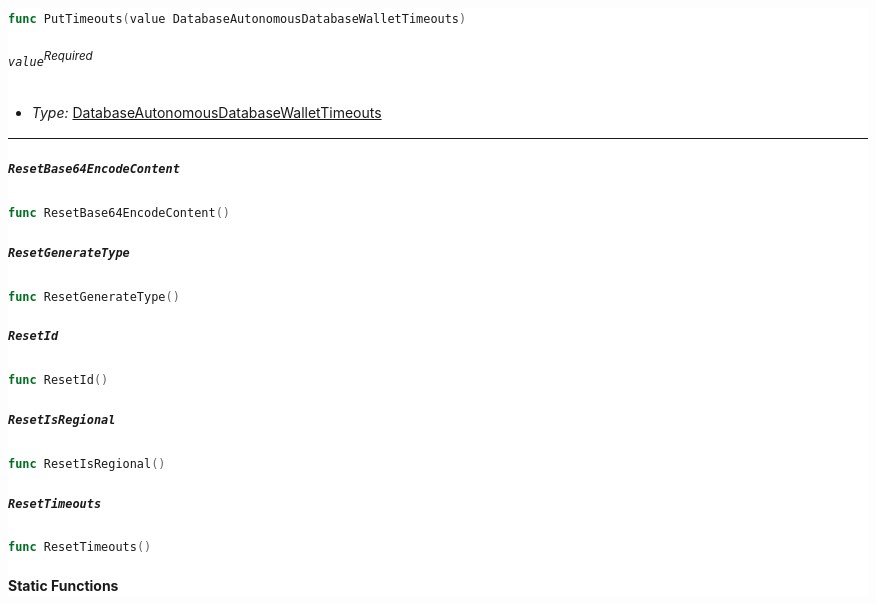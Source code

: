 ```go
func PutTimeouts(value DatabaseAutonomousDatabaseWalletTimeouts)
```

###### `value`<sup>Required</sup> <a name="value" id="rhizo-co-terraform-provider-oci.databaseAutonomousDatabaseWallet.DatabaseAutonomousDatabaseWallet.putTimeouts.parameter.value"></a>

- *Type:* <a href="#rhizo-co-terraform-provider-oci.databaseAutonomousDatabaseWallet.DatabaseAutonomousDatabaseWalletTimeouts">DatabaseAutonomousDatabaseWalletTimeouts</a>

---

##### `ResetBase64EncodeContent` <a name="ResetBase64EncodeContent" id="rhizo-co-terraform-provider-oci.databaseAutonomousDatabaseWallet.DatabaseAutonomousDatabaseWallet.resetBase64EncodeContent"></a>

```go
func ResetBase64EncodeContent()
```

##### `ResetGenerateType` <a name="ResetGenerateType" id="rhizo-co-terraform-provider-oci.databaseAutonomousDatabaseWallet.DatabaseAutonomousDatabaseWallet.resetGenerateType"></a>

```go
func ResetGenerateType()
```

##### `ResetId` <a name="ResetId" id="rhizo-co-terraform-provider-oci.databaseAutonomousDatabaseWallet.DatabaseAutonomousDatabaseWallet.resetId"></a>

```go
func ResetId()
```

##### `ResetIsRegional` <a name="ResetIsRegional" id="rhizo-co-terraform-provider-oci.databaseAutonomousDatabaseWallet.DatabaseAutonomousDatabaseWallet.resetIsRegional"></a>

```go
func ResetIsRegional()
```

##### `ResetTimeouts` <a name="ResetTimeouts" id="rhizo-co-terraform-provider-oci.databaseAutonomousDatabaseWallet.DatabaseAutonomousDatabaseWallet.resetTimeouts"></a>

```go
func ResetTimeouts()
```

#### Static Functions <a name="Static Functions" id="Static Functions"></a>

